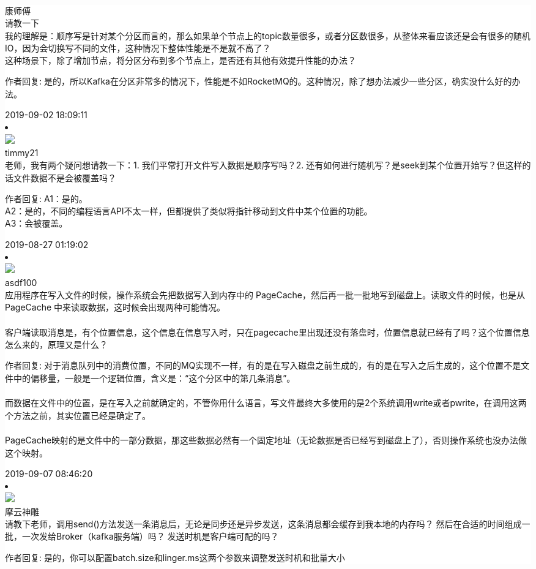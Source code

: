   <div class="_2zFoi7sd_0"><span>康师傅</span>
  </div>
  <div class="_2_QraFYR_0">请教一下<br>我的理解是：顺序写是针对某个分区而言的，那么如果单个节点上的topic数量很多，或者分区数很多，从整体来看应该还是会有很多的随机IO，因为会切换写不同的文件，这种情况下整体性能是不是就不高了？<br>这种场景下，除了增加节点，将分区分布到多个节点上，是否还有其他有效提升性能的办法？</div>
  <div class="_10o3OAxT_0">
    <p class="_3KxQPN3V_0">作者回复: 是的，所以Kafka在分区非常多的情况下，性能是不如RocketMQ的。这种情况，除了想办法减少一些分区，确实没什么好的办法。</p>
  </div>
  <div class="_3klNVc4Z_0">
    <div class="_3Hkula0k_0">2019-09-02 18:09:11</div>
  </div>
</div>
</div>
</li>
<li>
<div class="_2sjJGcOH_0"><img src="https://static001.geekbang.org/account/avatar/00/11/ed/4c/8674b6ad.jpg"
  class="_3FLYR4bF_0">
<div class="_36ChpWj4_0">
  <div class="_2zFoi7sd_0"><span>timmy21</span>
  </div>
  <div class="_2_QraFYR_0">老师，我有两个疑问想请教一下：1. 我们平常打开文件写入数据是顺序写吗？2. 还有如何进行随机写？是seek到某个位置开始写？但这样的话文件数据不是会被覆盖吗？</div>
  <div class="_10o3OAxT_0">
    <p class="_3KxQPN3V_0">作者回复: A1：是的。<br>A2：是的，不同的编程语言API不太一样，但都提供了类似将指针移动到文件中某个位置的功能。<br>A3：会被覆盖。</p>
  </div>
  <div class="_3klNVc4Z_0">
    <div class="_3Hkula0k_0">2019-08-27 01:19:02</div>
  </div>
</div>
</div>
</li>
<li>
<div class="_2sjJGcOH_0"><img src="https://static001.geekbang.org/account/avatar/00/0f/ed/1a/ce7f7d54.jpg"
  class="_3FLYR4bF_0">
<div class="_36ChpWj4_0">
  <div class="_2zFoi7sd_0"><span>asdf100</span>
  </div>
  <div class="_2_QraFYR_0">应用程序在写入文件的时候，操作系统会先把数据写入到内存中的 PageCache，然后再一批一批地写到磁盘上。读取文件的时候，也是从 PageCache 中来读取数据，这时候会出现两种可能情况。<br><br>客户端读取消息是，有个位置信息，这个信息在信息写入时，只在pagecache里出现还没有落盘时，位置信息就已经有了吗？这个位置信息怎么来的，原理又是什么？</div>
  <div class="_10o3OAxT_0">
    <p class="_3KxQPN3V_0">作者回复: 对于消息队列中的消费位置，不同的MQ实现不一样，有的是在写入磁盘之前生成的，有的是在写入之后生成的，这个位置不是文件中的偏移量，一般是一个逻辑位置，含义是：“这个分区中的第几条消息”。<br><br>而数据在文件中的位置，是在写入之前就确定的，不管你用什么语言，写文件最终大多使用的是2个系统调用write或者pwrite，在调用这两个方法之前，其实位置已经是确定了。<br><br>PageCache映射的是文件中的一部分数据，那这些数据必然有一个固定地址（无论数据是否已经写到磁盘上了），否则操作系统也没办法做这个映射。</p>
  </div>
  <div class="_3klNVc4Z_0">
    <div class="_3Hkula0k_0">2019-09-07 08:46:20</div>
  </div>
</div>
</div>
</li>
<li>
<div class="_2sjJGcOH_0"><img src="https://static001.geekbang.org/account/avatar/00/10/ee/30/fc095d86.jpg"
  class="_3FLYR4bF_0">
<div class="_36ChpWj4_0">
  <div class="_2zFoi7sd_0"><span>摩云神雕</span>
  </div>
  <div class="_2_QraFYR_0">请教下老师，调用send()方法发送一条消息后，无论是同步还是异步发送，这条消息都会缓存到我本地的内存吗？ 然后在合适的时间组成一批，一次发给Broker（kafka服务端）吗？ 发送时机是客户端可配的吗？ </div>
  <div class="_10o3OAxT_0">
    <p class="_3KxQPN3V_0">作者回复: 是的，你可以配置batch.size和linger.ms这两个参数来调整发送时机和批量大小</p>
  </div>